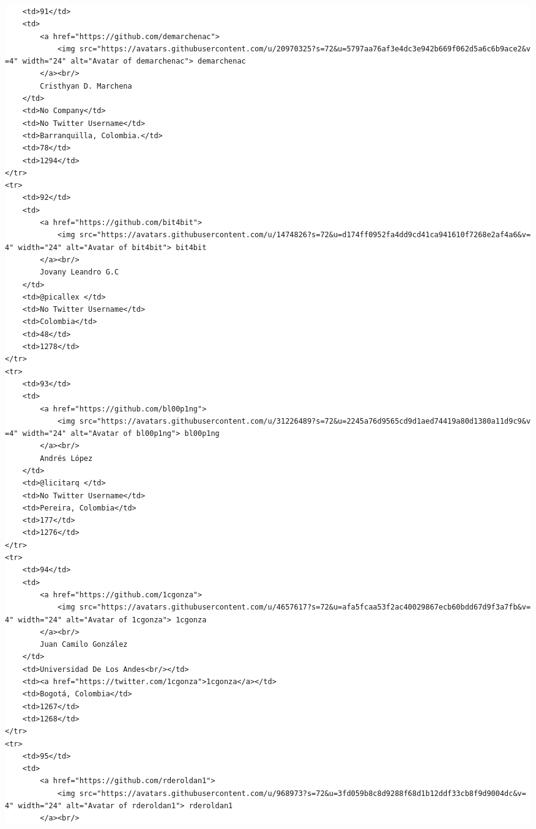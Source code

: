 		<td>91</td>
		<td>
			<a href="https://github.com/demarchenac">
				<img src="https://avatars.githubusercontent.com/u/20970325?s=72&u=5797aa76af3e4dc3e942b669f062d5a6c6b9ace2&v=4" width="24" alt="Avatar of demarchenac"> demarchenac
			</a><br/>
			Cristhyan D. Marchena
		</td>
		<td>No Company</td>
		<td>No Twitter Username</td>
		<td>Barranquilla, Colombia.</td>
		<td>78</td>
		<td>1294</td>
	</tr>
	<tr>
		<td>92</td>
		<td>
			<a href="https://github.com/bit4bit">
				<img src="https://avatars.githubusercontent.com/u/1474826?s=72&u=d174ff0952fa4dd9cd41ca941610f7268e2af4a6&v=4" width="24" alt="Avatar of bit4bit"> bit4bit
			</a><br/>
			Jovany Leandro G.C
		</td>
		<td>@picallex </td>
		<td>No Twitter Username</td>
		<td>Colombia</td>
		<td>48</td>
		<td>1278</td>
	</tr>
	<tr>
		<td>93</td>
		<td>
			<a href="https://github.com/bl00p1ng">
				<img src="https://avatars.githubusercontent.com/u/31226489?s=72&u=2245a76d9565cd9d1aed74419a80d1380a11d9c9&v=4" width="24" alt="Avatar of bl00p1ng"> bl00p1ng
			</a><br/>
			Andrés López
		</td>
		<td>@licitarq </td>
		<td>No Twitter Username</td>
		<td>Pereira, Colombia</td>
		<td>177</td>
		<td>1276</td>
	</tr>
	<tr>
		<td>94</td>
		<td>
			<a href="https://github.com/1cgonza">
				<img src="https://avatars.githubusercontent.com/u/4657617?s=72&u=afa5fcaa53f2ac40029867ecb60bdd67d9f3a7fb&v=4" width="24" alt="Avatar of 1cgonza"> 1cgonza
			</a><br/>
			Juan Camilo González
		</td>
		<td>Universidad De Los Andes<br/></td>
		<td><a href="https://twitter.com/1cgonza">1cgonza</a></td>
		<td>Bogotá, Colombia</td>
		<td>1267</td>
		<td>1268</td>
	</tr>
	<tr>
		<td>95</td>
		<td>
			<a href="https://github.com/rderoldan1">
				<img src="https://avatars.githubusercontent.com/u/968973?s=72&u=3fd059b8c8d9288f68d1b12ddf33cb8f9d9004dc&v=4" width="24" alt="Avatar of rderoldan1"> rderoldan1
			</a><br/>